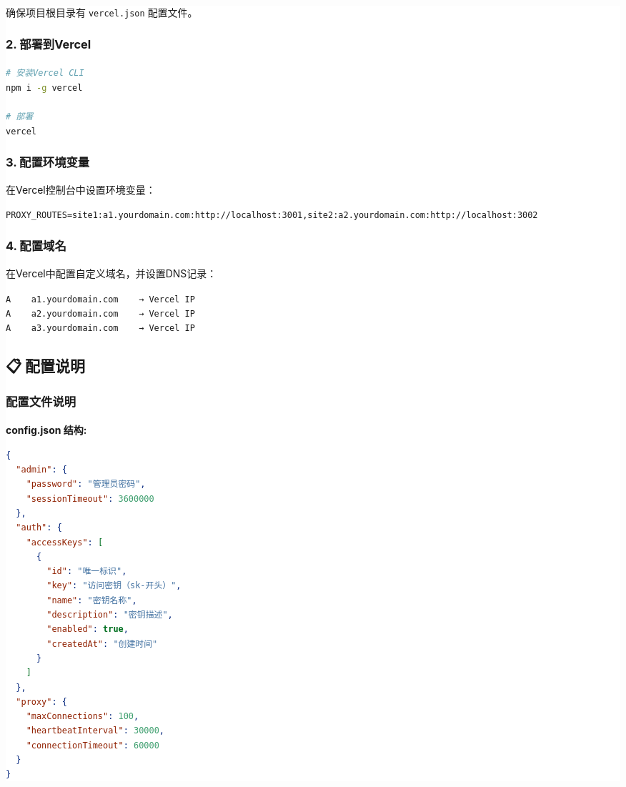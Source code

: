 确保项目根目录有 `vercel.json` 配置文件。

### 2. 部署到Vercel

```bash
# 安装Vercel CLI
npm i -g vercel

# 部署
vercel
```

### 3. 配置环境变量

在Vercel控制台中设置环境变量：

```
PROXY_ROUTES=site1:a1.yourdomain.com:http://localhost:3001,site2:a2.yourdomain.com:http://localhost:3002
```

### 4. 配置域名

在Vercel中配置自定义域名，并设置DNS记录：

```
A    a1.yourdomain.com    → Vercel IP
A    a2.yourdomain.com    → Vercel IP
A    a3.yourdomain.com    → Vercel IP
```

## 📋 配置说明

### 配置文件说明

**config.json 结构:**

```json
{
  "admin": {
    "password": "管理员密码",
    "sessionTimeout": 3600000
  },
  "auth": {
    "accessKeys": [
      {
        "id": "唯一标识",
        "key": "访问密钥（sk-开头）",
        "name": "密钥名称",
        "description": "密钥描述",
        "enabled": true,
        "createdAt": "创建时间"
      }
    ]
  },
  "proxy": {
    "maxConnections": 100,
    "heartbeatInterval": 30000,
    "connectionTimeout": 60000
  }
}
```
